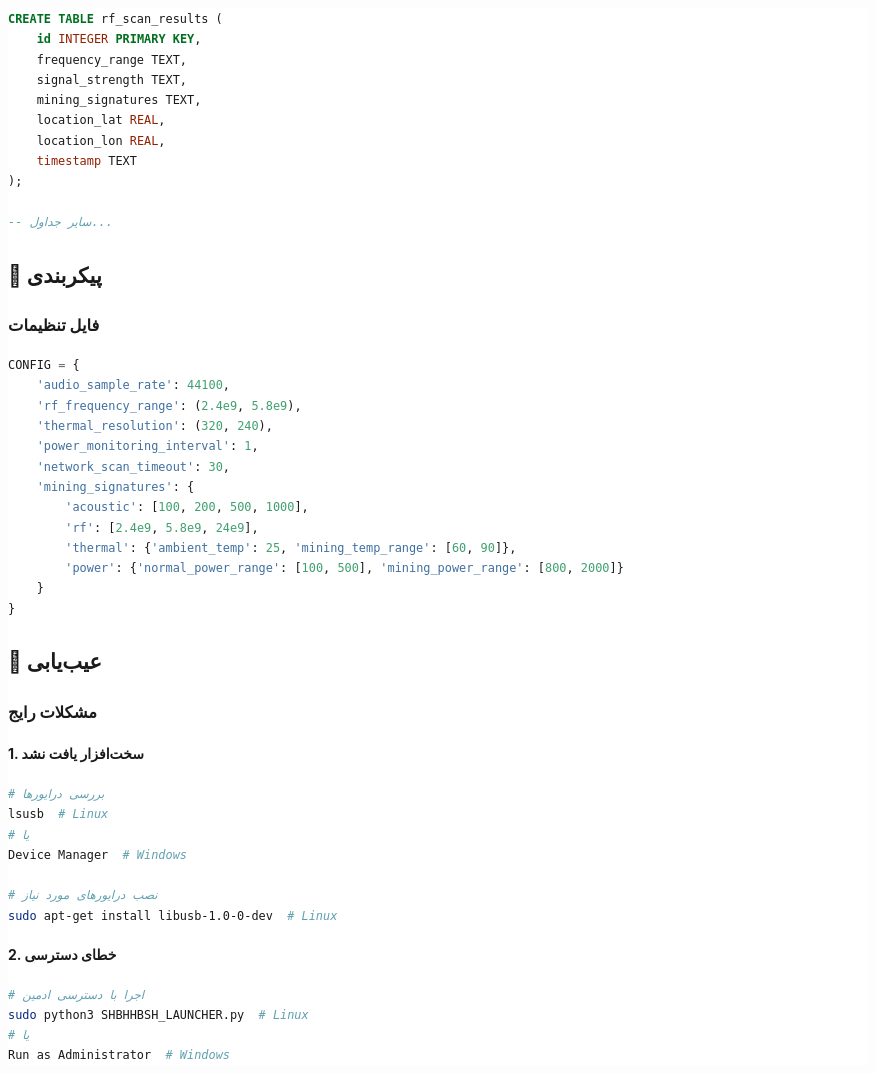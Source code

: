 ```sql
CREATE TABLE rf_scan_results (
    id INTEGER PRIMARY KEY,
    frequency_range TEXT,
    signal_strength TEXT,
    mining_signatures TEXT,
    location_lat REAL,
    location_lon REAL,
    timestamp TEXT
);

-- سایر جداول...
```

## 🔧 پیکربندی

### **فایل تنظیمات**
```python
CONFIG = {
    'audio_sample_rate': 44100,
    'rf_frequency_range': (2.4e9, 5.8e9),
    'thermal_resolution': (320, 240),
    'power_monitoring_interval': 1,
    'network_scan_timeout': 30,
    'mining_signatures': {
        'acoustic': [100, 200, 500, 1000],
        'rf': [2.4e9, 5.8e9, 24e9],
        'thermal': {'ambient_temp': 25, 'mining_temp_range': [60, 90]},
        'power': {'normal_power_range': [100, 500], 'mining_power_range': [800, 2000]}
    }
}
```

## 🚨 عیب‌یابی

### **مشکلات رایج**

#### **1. سخت‌افزار یافت نشد**
```bash
# بررسی درایورها
lsusb  # Linux
# یا
Device Manager  # Windows

# نصب درایورهای مورد نیاز
sudo apt-get install libusb-1.0-0-dev  # Linux
```

#### **2. خطای دسترسی**
```bash
# اجرا با دسترسی ادمین
sudo python3 SHBHHBSH_LAUNCHER.py  # Linux
# یا
Run as Administrator  # Windows
```
